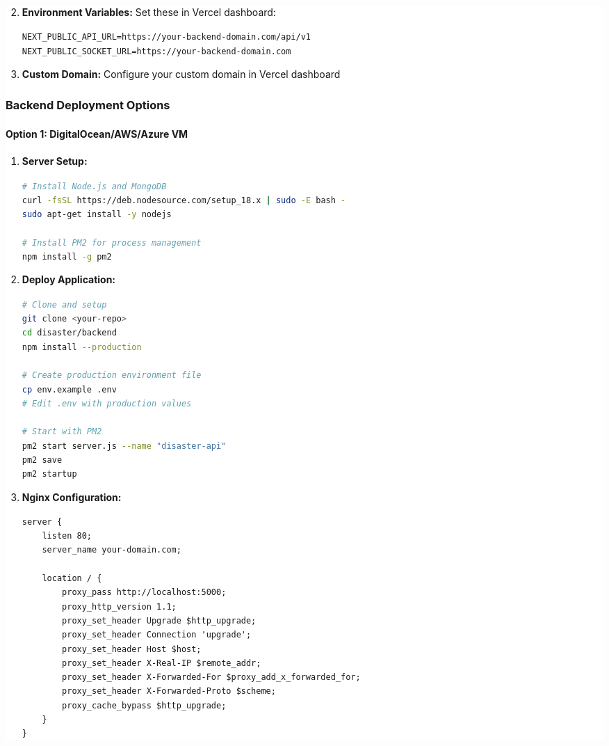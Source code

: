 2. **Environment Variables:**
   Set these in Vercel dashboard:
   ```
   NEXT_PUBLIC_API_URL=https://your-backend-domain.com/api/v1
   NEXT_PUBLIC_SOCKET_URL=https://your-backend-domain.com
   ```

3. **Custom Domain:**
   Configure your custom domain in Vercel dashboard

### Backend Deployment Options

#### Option 1: DigitalOcean/AWS/Azure VM

1. **Server Setup:**
   ```bash
   # Install Node.js and MongoDB
   curl -fsSL https://deb.nodesource.com/setup_18.x | sudo -E bash -
   sudo apt-get install -y nodejs
   
   # Install PM2 for process management
   npm install -g pm2
   ```

2. **Deploy Application:**
   ```bash
   # Clone and setup
   git clone <your-repo>
   cd disaster/backend
   npm install --production
   
   # Create production environment file
   cp env.example .env
   # Edit .env with production values
   
   # Start with PM2
   pm2 start server.js --name "disaster-api"
   pm2 save
   pm2 startup
   ```

3. **Nginx Configuration:**
   ```nginx
   server {
       listen 80;
       server_name your-domain.com;
       
       location / {
           proxy_pass http://localhost:5000;
           proxy_http_version 1.1;
           proxy_set_header Upgrade $http_upgrade;
           proxy_set_header Connection 'upgrade';
           proxy_set_header Host $host;
           proxy_set_header X-Real-IP $remote_addr;
           proxy_set_header X-Forwarded-For $proxy_add_x_forwarded_for;
           proxy_set_header X-Forwarded-Proto $scheme;
           proxy_cache_bypass $http_upgrade;
       }
   }
   ```
